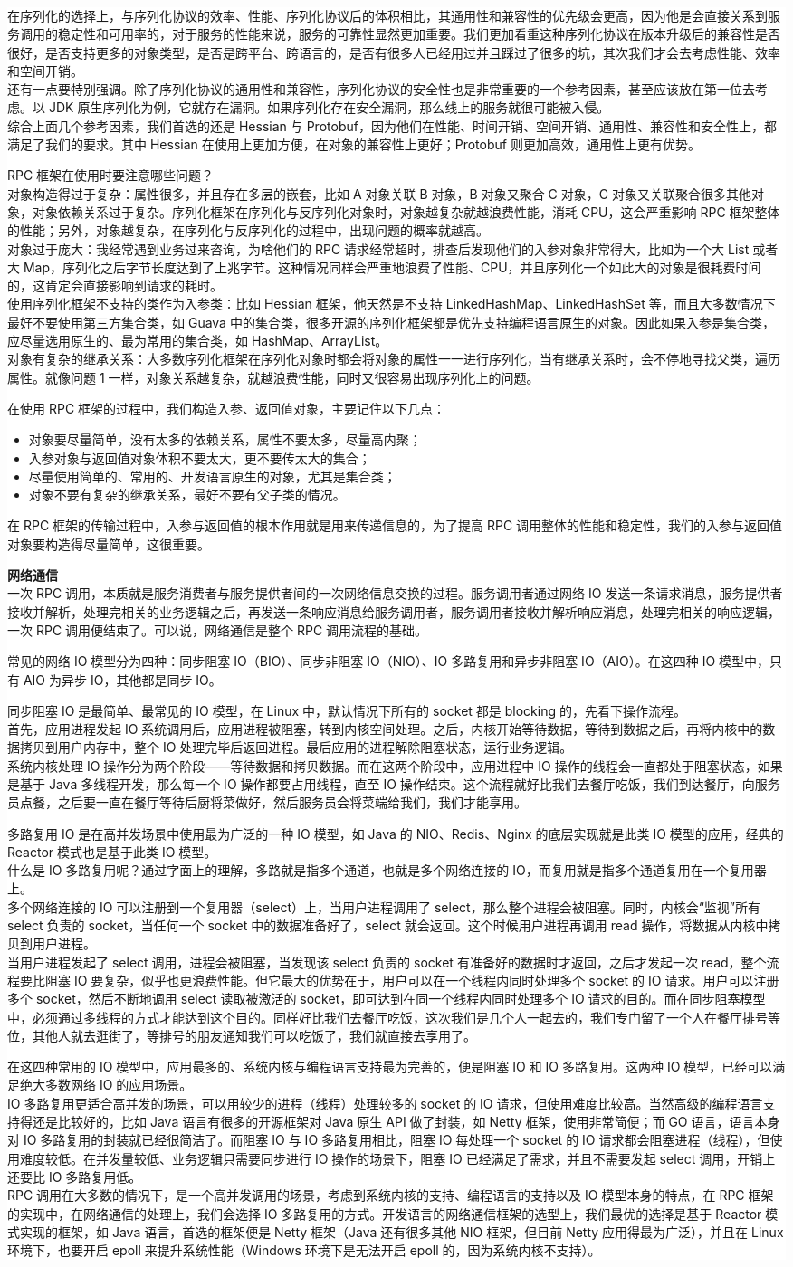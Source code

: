在序列化的选择上，与序列化协议的效率、性能、序列化协议后的体积相比，其通用性和兼容性的优先级会更高，因为他是会直接关系到服务调用的稳定性和可用率的，对于服务的性能来说，服务的可靠性显然更加重要。我们更加看重这种序列化协议在版本升级后的兼容性是否很好，是否支持更多的对象类型，是否是跨平台、跨语言的，是否有很多人已经用过并且踩过了很多的坑，其次我们才会去考虑性能、效率和空间开销。  
还有一点要特别强调。除了序列化协议的通用性和兼容性，序列化协议的安全性也是非常重要的一个参考因素，甚至应该放在第一位去考虑。以 JDK 原生序列化为例，它就存在漏洞。如果序列化存在安全漏洞，那么线上的服务就很可能被入侵。  
综合上面几个参考因素，我们首选的还是 Hessian 与 Protobuf，因为他们在性能、时间开销、空间开销、通用性、兼容性和安全性上，都满足了我们的要求。其中 Hessian 在使用上更加方便，在对象的兼容性上更好；Protobuf 则更加高效，通用性上更有优势。  

RPC 框架在使用时要注意哪些问题？  
对象构造得过于复杂：属性很多，并且存在多层的嵌套，比如 A 对象关联 B 对象，B 对象又聚合 C 对象，C 对象又关联聚合很多其他对象，对象依赖关系过于复杂。序列化框架在序列化与反序列化对象时，对象越复杂就越浪费性能，消耗 CPU，这会严重影响 RPC 框架整体的性能；另外，对象越复杂，在序列化与反序列化的过程中，出现问题的概率就越高。  
对象过于庞大：我经常遇到业务过来咨询，为啥他们的 RPC 请求经常超时，排查后发现他们的入参对象非常得大，比如为一个大 List 或者大 Map，序列化之后字节长度达到了上兆字节。这种情况同样会严重地浪费了性能、CPU，并且序列化一个如此大的对象是很耗费时间的，这肯定会直接影响到请求的耗时。  
使用序列化框架不支持的类作为入参类：比如 Hessian 框架，他天然是不支持 LinkedHashMap、LinkedHashSet 等，而且大多数情况下最好不要使用第三方集合类，如 Guava 中的集合类，很多开源的序列化框架都是优先支持编程语言原生的对象。因此如果入参是集合类，应尽量选用原生的、最为常用的集合类，如 HashMap、ArrayList。  
对象有复杂的继承关系：大多数序列化框架在序列化对象时都会将对象的属性一一进行序列化，当有继承关系时，会不停地寻找父类，遍历属性。就像问题 1 一样，对象关系越复杂，就越浪费性能，同时又很容易出现序列化上的问题。  

在使用 RPC 框架的过程中，我们构造入参、返回值对象，主要记住以下几点：  
- 对象要尽量简单，没有太多的依赖关系，属性不要太多，尽量高内聚；  
- 入参对象与返回值对象体积不要太大，更不要传太大的集合；  
- 尽量使用简单的、常用的、开发语言原生的对象，尤其是集合类；  
- 对象不要有复杂的继承关系，最好不要有父子类的情况。  

在 RPC 框架的传输过程中，入参与返回值的根本作用就是用来传递信息的，为了提高 RPC 调用整体的性能和稳定性，我们的入参与返回值对象要构造得尽量简单，这很重要。  

**网络通信**   
一次 RPC 调用，本质就是服务消费者与服务提供者间的一次网络信息交换的过程。服务调用者通过网络 IO 发送一条请求消息，服务提供者接收并解析，处理完相关的业务逻辑之后，再发送一条响应消息给服务调用者，服务调用者接收并解析响应消息，处理完相关的响应逻辑，一次 RPC 调用便结束了。可以说，网络通信是整个 RPC 调用流程的基础。  

常见的网络 IO 模型分为四种：同步阻塞 IO（BIO）、同步非阻塞 IO（NIO）、IO 多路复用和异步非阻塞 IO（AIO）。在这四种 IO 模型中，只有 AIO 为异步 IO，其他都是同步 IO。  

同步阻塞 IO 是最简单、最常见的 IO 模型，在 Linux 中，默认情况下所有的 socket 都是 blocking 的，先看下操作流程。  
首先，应用进程发起 IO 系统调用后，应用进程被阻塞，转到内核空间处理。之后，内核开始等待数据，等待到数据之后，再将内核中的数据拷贝到用户内存中，整个 IO 处理完毕后返回进程。最后应用的进程解除阻塞状态，运行业务逻辑。  
系统内核处理 IO 操作分为两个阶段——等待数据和拷贝数据。而在这两个阶段中，应用进程中 IO 操作的线程会一直都处于阻塞状态，如果是基于 Java 多线程开发，那么每一个 IO 操作都要占用线程，直至 IO 操作结束。这个流程就好比我们去餐厅吃饭，我们到达餐厅，向服务员点餐，之后要一直在餐厅等待后厨将菜做好，然后服务员会将菜端给我们，我们才能享用。  

多路复用 IO 是在高并发场景中使用最为广泛的一种 IO 模型，如 Java 的 NIO、Redis、Nginx 的底层实现就是此类 IO 模型的应用，经典的 Reactor 模式也是基于此类 IO 模型。  
什么是 IO 多路复用呢？通过字面上的理解，多路就是指多个通道，也就是多个网络连接的 IO，而复用就是指多个通道复用在一个复用器上。  
多个网络连接的 IO 可以注册到一个复用器（select）上，当用户进程调用了 select，那么整个进程会被阻塞。同时，内核会“监视”所有 select 负责的 socket，当任何一个 socket 中的数据准备好了，select 就会返回。这个时候用户进程再调用 read 操作，将数据从内核中拷贝到用户进程。  
当用户进程发起了 select 调用，进程会被阻塞，当发现该 select 负责的 socket 有准备好的数据时才返回，之后才发起一次 read，整个流程要比阻塞 IO 要复杂，似乎也更浪费性能。但它最大的优势在于，用户可以在一个线程内同时处理多个 socket 的 IO 请求。用户可以注册多个 socket，然后不断地调用 select 读取被激活的 socket，即可达到在同一个线程内同时处理多个 IO 请求的目的。而在同步阻塞模型中，必须通过多线程的方式才能达到这个目的。同样好比我们去餐厅吃饭，这次我们是几个人一起去的，我们专门留了一个人在餐厅排号等位，其他人就去逛街了，等排号的朋友通知我们可以吃饭了，我们就直接去享用了。  

在这四种常用的 IO 模型中，应用最多的、系统内核与编程语言支持最为完善的，便是阻塞 IO 和 IO 多路复用。这两种 IO 模型，已经可以满足绝大多数网络 IO 的应用场景。  
IO 多路复用更适合高并发的场景，可以用较少的进程（线程）处理较多的 socket 的 IO 请求，但使用难度比较高。当然高级的编程语言支持得还是比较好的，比如 Java 语言有很多的开源框架对 Java 原生 API 做了封装，如 Netty 框架，使用非常简便；而 GO 语言，语言本身对 IO 多路复用的封装就已经很简洁了。而阻塞 IO 与 IO 多路复用相比，阻塞 IO 每处理一个 socket 的 IO 请求都会阻塞进程（线程），但使用难度较低。在并发量较低、业务逻辑只需要同步进行 IO 操作的场景下，阻塞 IO 已经满足了需求，并且不需要发起 select 调用，开销上还要比 IO 多路复用低。  
RPC 调用在大多数的情况下，是一个高并发调用的场景，考虑到系统内核的支持、编程语言的支持以及 IO 模型本身的特点，在 RPC 框架的实现中，在网络通信的处理上，我们会选择 IO 多路复用的方式。开发语言的网络通信框架的选型上，我们最优的选择是基于 Reactor 模式实现的框架，如 Java 语言，首选的框架便是 Netty 框架（Java 还有很多其他 NIO 框架，但目前 Netty 应用得最为广泛），并且在 Linux 环境下，也要开启 epoll 来提升系统性能（Windows 环境下是无法开启 epoll 的，因为系统内核不支持）。  
